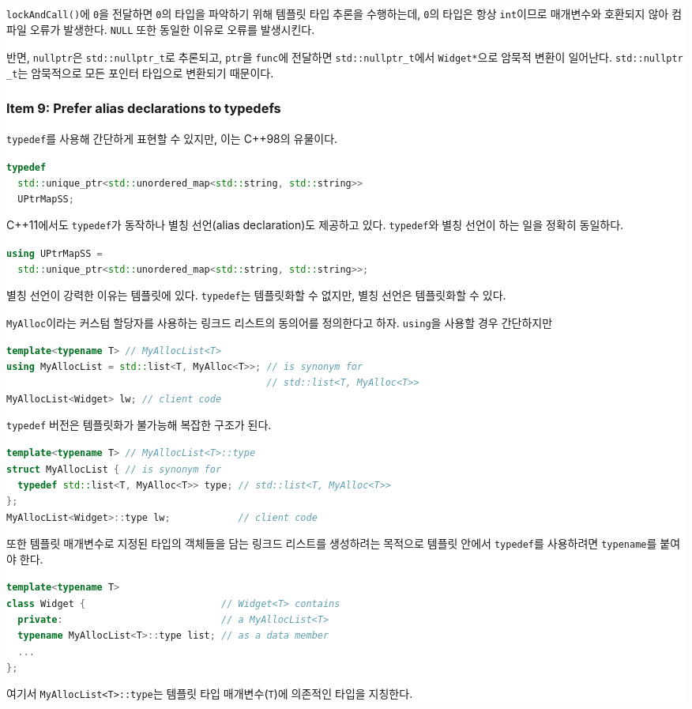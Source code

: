 ```cpp
```


`lockAndCall()`에 `0`을 전달하면 `0`의 타입을 파악하기 위해 템플릿 타입 추론을 수행하는데, `0`의 타입은 항상 `int`이므로 매개변수와 호환되지 않아 컴파일 오류가 발생한다. `NULL` 또한 동일한 이유로 오류를 발생시킨다.

반면, `nullptr`은 `std::nullptr_t`로 추론되고, `ptr`을 `func`에 전달하면 `std::nullptr_t`에서 `Widget*`으로 암묵적 변환이 일어난다. `std::nullptr_t`는 암묵적으로 모든 포인터 타입으로 변환되기 때문이다.

### Item 9: Prefer alias declarations to typedefs

`typedef`를 사용해 간단하게 표현할 수 있지만, 이는 C++98의 유물이다. 

```cpp
typedef
  std::unique_ptr<std::unordered_map<std::string, std::string>>
  UPtrMapSS;
```

C++11에서도 `typedef`가 동작하나 별칭 선언(alias declaration)도 제공하고 있다. `typedef`와 별칭 선언이 하는 일을 정확히 동일하다.

```cpp
using UPtrMapSS =
  std::unique_ptr<std::unordered_map<std::string, std::string>>;
```

별칭 선언이 강력한 이유는 템플릿에 있다. `typedef`는 템플릿화할 수 없지만, 별칭 선언은 템플릿화할 수 있다. 

`MyAlloc`이라는 커스텀 할당자를 사용하는 링크드 리스트의 동의어를 정의한다고 하자. `using`을 사용할 경우 간단하지만

```cpp
template<typename T> // MyAllocList<T> 
using MyAllocList = std::list<T, MyAlloc<T>>; // is synonym for
                                              // std::list<T, MyAlloc<T>>
MyAllocList<Widget> lw; // client code
```

`typedef` 버전은 템플릿화가 불가능해 복잡한 구조가 된다.

```cpp
template<typename T> // MyAllocList<T>::type 
struct MyAllocList { // is synonym for
  typedef std::list<T, MyAlloc<T>> type; // std::list<T, MyAlloc<T>>
};
MyAllocList<Widget>::type lw;            // client code
```

또한 템플릿 매개변수로 지정된 타입의 객체들을 담는 링크드 리스트를 생성하려는 목적으로 템플릿 안에서 `typedef`를 사용하려면 `typename`를 붙여야 한다.

```cpp
template<typename T>
class Widget {                        // Widget<T> contains
  private:                            // a MyAllocList<T>
  typename MyAllocList<T>::type list; // as a data member
  ... 
};
```

여기서 `MyAllocList<T>::type`는 템플릿 타입 매개변수(`T`)에 의존적인 타입을 지칭한다.  
